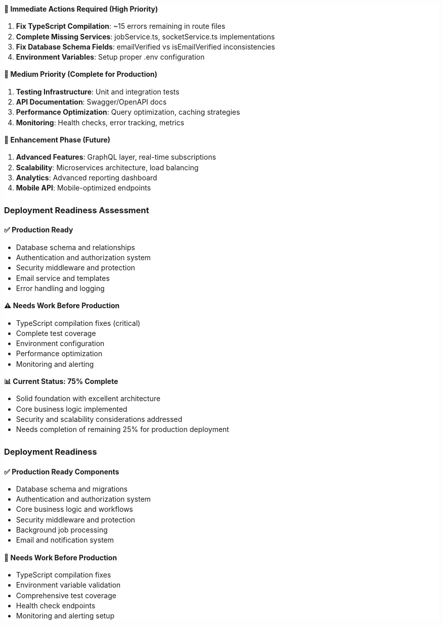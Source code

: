 **🚨 Immediate Actions Required (High Priority)**
1. **Fix TypeScript Compilation**: ~15 errors remaining in route files
2. **Complete Missing Services**: jobService.ts, socketService.ts implementations
3. **Fix Database Schema Fields**: emailVerified vs isEmailVerified inconsistencies
4. **Environment Variables**: Setup proper .env configuration

**🔧 Medium Priority (Complete for Production)**
1. **Testing Infrastructure**: Unit and integration tests
2. **API Documentation**: Swagger/OpenAPI docs
3. **Performance Optimization**: Query optimization, caching strategies
4. **Monitoring**: Health checks, error tracking, metrics

**🚀 Enhancement Phase (Future)**
1. **Advanced Features**: GraphQL layer, real-time subscriptions
2. **Scalability**: Microservices architecture, load balancing
3. **Analytics**: Advanced reporting dashboard
4. **Mobile API**: Mobile-optimized endpoints

### Deployment Readiness Assessment

**✅ Production Ready**
- Database schema and relationships
- Authentication and authorization system
- Security middleware and protection
- Email service and templates
- Error handling and logging

**⚠️ Needs Work Before Production**
- TypeScript compilation fixes (critical)
- Complete test coverage
- Environment configuration
- Performance optimization
- Monitoring and alerting

**📊 Current Status: 75% Complete**
- Solid foundation with excellent architecture
- Core business logic implemented
- Security and scalability considerations addressed
- Needs completion of remaining 25% for production deployment

### Deployment Readiness

**✅ Production Ready Components**
- Database schema and migrations
- Authentication and authorization system
- Core business logic and workflows
- Security middleware and protection
- Background job processing
- Email and notification system

**🔧 Needs Work Before Production**
- TypeScript compilation fixes
- Environment variable validation
- Comprehensive test coverage
- Health check endpoints
- Monitoring and alerting setup
